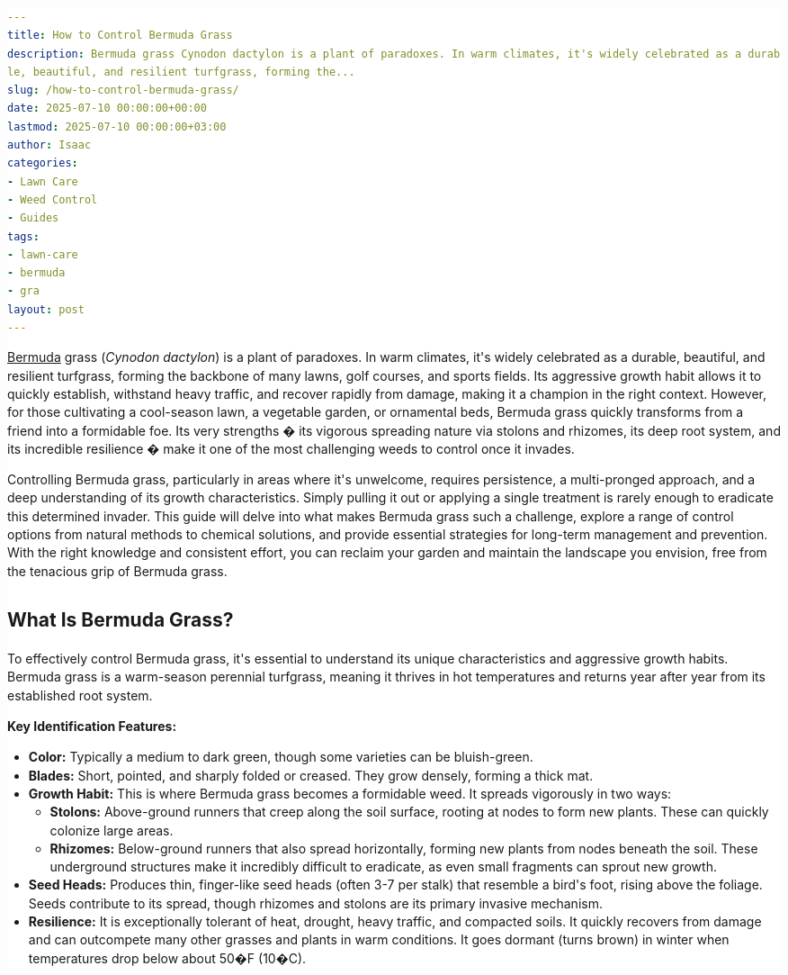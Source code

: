```yaml
---
title: How to Control Bermuda Grass
description: Bermuda grass Cynodon dactylon is a plant of paradoxes. In warm climates, it's widely celebrated as a durable, beautiful, and resilient turfgrass, forming the...
slug: /how-to-control-bermuda-grass/
date: 2025-07-10 00:00:00+00:00
lastmod: 2025-07-10 00:00:00+03:00
author: Isaac
categories:
- Lawn Care
- Weed Control
- Guides
tags:
- lawn-care
- bermuda
- gra
layout: post
---
```

[Bermuda](https://pestpolicy.com/how-to-kill-bermuda-grass/) grass (*Cynodon dactylon*) is a plant of paradoxes. In warm climates, it's widely celebrated as a durable, beautiful, and resilient turfgrass, forming the backbone of many lawns, golf courses, and sports fields. Its aggressive growth habit allows it to quickly establish, withstand heavy traffic, and recover rapidly from damage, making it a champion in the right context. However, for those cultivating a cool-season lawn, a vegetable garden, or ornamental beds, Bermuda grass quickly transforms from a friend into a formidable foe. Its very strengths � its vigorous spreading nature via stolons and rhizomes, its deep root system, and its incredible resilience � make it one of the most challenging weeds to control once it invades.

Controlling Bermuda grass, particularly in areas where it's unwelcome, requires persistence, a multi-pronged approach, and a deep understanding of its growth characteristics. Simply pulling it out or applying a single treatment is rarely enough to eradicate this determined invader. This guide will delve into what makes Bermuda grass such a challenge, explore a range of control options from natural methods to chemical solutions, and provide essential strategies for long-term management and prevention. With the right knowledge and consistent effort, you can reclaim your garden and maintain the landscape you envision, free from the tenacious grip of Bermuda grass.

## What Is Bermuda Grass?

To effectively control Bermuda grass, it's essential to understand its unique characteristics and aggressive growth habits. Bermuda grass is a warm-season perennial turfgrass, meaning it thrives in hot temperatures and returns year after year from its established root system.

**Key Identification Features:**

* **Color:** Typically a medium to dark green, though some varieties can be bluish-green.
* **Blades:** Short, pointed, and sharply folded or creased. They grow densely, forming a thick mat.
* **Growth Habit:** This is where Bermuda grass becomes a formidable weed. It spreads vigorously in two ways:
    * **Stolons:** Above-ground runners that creep along the soil surface, rooting at nodes to form new plants. These can quickly colonize large areas.
    * **Rhizomes:** Below-ground runners that also spread horizontally, forming new plants from nodes beneath the soil. These underground structures make it incredibly difficult to eradicate, as even small fragments can sprout new growth.
* **Seed Heads:** Produces thin, finger-like seed heads (often 3-7 per stalk) that resemble a bird's foot, rising above the foliage. Seeds contribute to its spread, though rhizomes and stolons are its primary invasive mechanism.
* **Resilience:** It is exceptionally tolerant of heat, drought, heavy traffic, and compacted soils. It quickly recovers from damage and can outcompete many other grasses and plants in warm conditions. It goes dormant (turns brown) in winter when temperatures drop below about 50�F (10�C).
